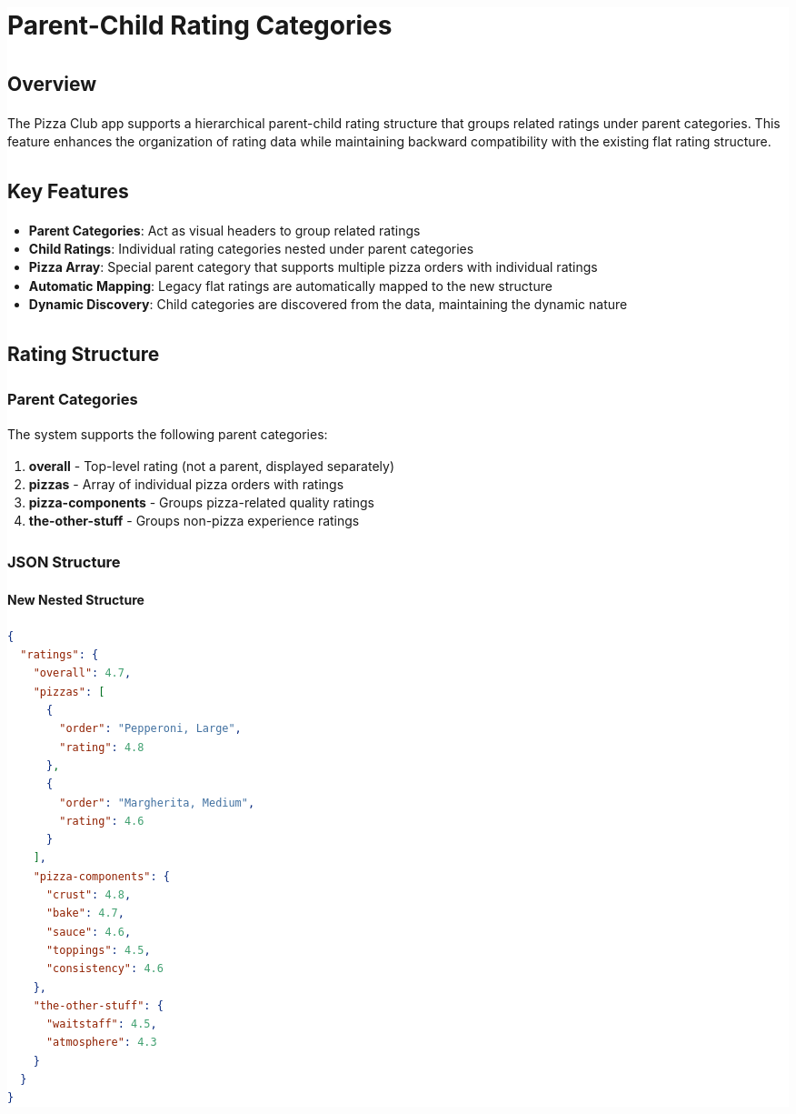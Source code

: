 # Parent-Child Rating Categories

## Overview

The Pizza Club app supports a hierarchical parent-child rating structure that groups related ratings under parent categories. This feature enhances the organization of rating data while maintaining backward compatibility with the existing flat rating structure.

## Key Features

- **Parent Categories**: Act as visual headers to group related ratings
- **Child Ratings**: Individual rating categories nested under parent categories
- **Pizza Array**: Special parent category that supports multiple pizza orders with individual ratings
- **Automatic Mapping**: Legacy flat ratings are automatically mapped to the new structure
- **Dynamic Discovery**: Child categories are discovered from the data, maintaining the dynamic nature

## Rating Structure

### Parent Categories

The system supports the following parent categories:

1. **overall** - Top-level rating (not a parent, displayed separately)
2. **pizzas** - Array of individual pizza orders with ratings
3. **pizza-components** - Groups pizza-related quality ratings
4. **the-other-stuff** - Groups non-pizza experience ratings

### JSON Structure

#### New Nested Structure
```json
{
  "ratings": {
    "overall": 4.7,
    "pizzas": [
      {
        "order": "Pepperoni, Large",
        "rating": 4.8
      },
      {
        "order": "Margherita, Medium",
        "rating": 4.6
      }
    ],
    "pizza-components": {
      "crust": 4.8,
      "bake": 4.7,
      "sauce": 4.6,
      "toppings": 4.5,
      "consistency": 4.6
    },
    "the-other-stuff": {
      "waitstaff": 4.5,
      "atmosphere": 4.3
    }
  }
}
```
